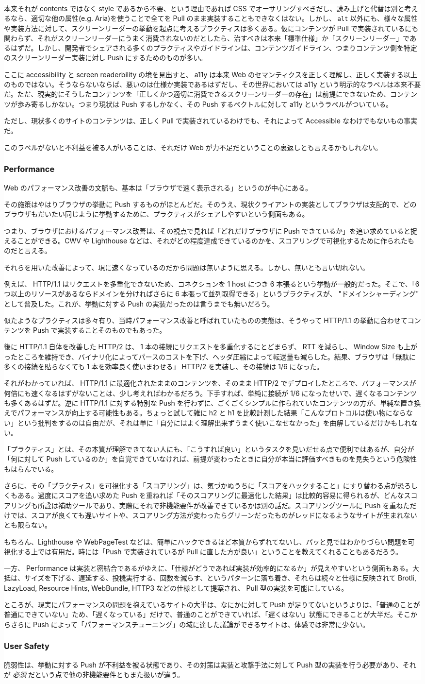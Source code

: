 本来それが contents ではなく style であるから不要、という理由であれば CSS でオーサリングすべきだし、読み上げと代替は別と考えるなら、適切な他の属性(e.g. Aria)を使うことで全てを Pull のまま実装することもできなくはない。しかし、 `alt` 以外にも、様々な属性や実装方法に対して、スクリーンリーダーの挙動を起点に考えるプラクティスは多くある。仮にコンテンツが Pull で実装されているにも関わらず、それがスクリーンリーダーにうまく消費されないのだとしたら、治すべきは本来「標準仕様」か「スクリーンリーダー」であるはずだ。しかし、開発者でシェアされる多くのプラクティスやガイドラインは、コンテンツガイドライン、つまりコンテンツ側を特定のスクリーンリーダー実装に対し Push にするためのものが多い。

ここに accessibility と screen readerbility の境を見出すと、 a11y は本来 Web のセマンティクスを正しく理解し、正しく実装する以上のものではない。そうならないならば、悪いのは仕様か実装であるはずだし、その世界においては a11y という明示的なラベルは本来不要だ。ただ、現実的にそうしたコンテンツを「正しくかつ適切に消費できるスクリーンリーダーの存在」は前提にできないため、コンテンツが歩み寄るしかない。つまり現状は Push するしかなく、その Push するベクトルに対して a11y というラベルがついている。

ただし、現状多くのサイトのコンテンツは、正しく Pull で実装されているわけでも、それによって Accessible なわけでもないもの事実だ。

このラベルがないと不利益を被る人がいることは、それだけ Web が力不足だということの裏返しとも言えるかもしれない。

### Performance

Web のパフォーマンス改善の文脈も、基本は「ブラウザで速く表示される」というのが中心にある。

その施策はやはりブラウザの挙動に Push するものがほとんどだ。そのうえ、現状クライアントの実装としてブラウザは支配的で、どのブラウザもだいたい同じように挙動するために、プラクティスがシェアしやすいという側面もある。

つまり、ブラウザにおけるパフォーマンス改善は、その視点で見れば「どれだけブラウザに Push できているか」を追い求めていると捉えることができる。CWV や Lighthouse などは、それがどの程度達成できているのかを、スコアリングで可視化するために作られたものだと言える。

それらを用いた改善によって、現に速くなっているのだから問題は無いように思える。しかし、無いとも言い切れない。

例えば、 HTTP/1.1 はリクエストを多重化できないため、コネクションを 1 host につき 6 本張るという挙動が一般的だった。そこで、「6 つ以上のリソースがあるならドメインを分ければさらに 6 本張って並列取得できる」というプラクティスが、 "ドメインシャーディング" として普及した。これが、挙動に対する Push の実装だったのは言うまでも無いだろう。

似たようなプラクティスは多々有り、当時パフォーマンス改善と呼ばれていたものの実態は、そうやって HTTP/1.1 の挙動に合わせてコンテンツを Push で実装することそのものでもあった。

後に HTTP/1.1 自体を改善した HTTP/2 は、 1 本の接続にリクエストを多重化するにとどまらず、 RTT を減らし、 Window Size も上がったところを維持でき、バイナリ化によってパースのコストを下げ、ヘッダ圧縮によって転送量も減らした。結果、ブラウザは「無駄に多くの接続を貼らなくても 1 本を効率良く使いまわせる」 HTTP/2 を実装し、その接続は 1/6 になった。

それがわかっていれば、 HTTP/1.1 に最適化されたままのコンテンツを、そのまま HTTP/2 でデプロイしたところで、パフォーマンスが何倍にも速くなるはずがないことは、少し考えればわかるだろう。下手すれば、単純に接続が 1/6 になったせいで、遅くなるコンテンツも多くあるはずだ。逆に HTTP/1.1 に対する特別な Push を行わずに、ごくごくシンプルに作られていたコンテンツの方が、単純な置き換えでパフォーマンスが向上する可能性もある。ちょっと試して雑に h2 と h1 を比較計測した結果「こんなプロトコルは使い物にならない」という批判をするのは自由だが、それは単に「自分にはよく理解出来ずうまく使いこなせなかった」を曲解しているだけかもしれない。

「プラクティス」とは、その本質が理解できてない人にも、「こうすれば良い」というタスクを見いだせる点で便利ではあるが、自分が「何に対して Push しているのか」を自覚できていなければ、前提が変わったときに自分が本当に評価すべきものを見失うという危険性もはらんでいる。

さらに、その「プラクティス」を可視化する「スコアリング」は、気づかぬうちに「スコアをハックすること」にすり替わる点が恐ろしくもある。過度にスコアを追い求めた Push を重ねれば「そのスコアリングに最適化した結果」は比較的容易に得られるが、どんなスコアリングも所詮は補助ツールであり、実際にそれで非機能要件が改善できているかは別の話だ。スコアリングツールに Push を重ねただけでは、スコアが良くても遅いサイトや、スコアリング方法が変わったらグリーンだったものがレッドになるようなサイトが生まれないとも限らない。

もちろん、Lighthouse や WebPageTest などは、簡単にハックできるほど本質からずれてないし、パッと見ではわかりづらい問題を可視化する上では有用だ。時には「Push で実装されているが Pull に直した方が良い」ということを教えてくれることもあるだろう。

一方、 Performance は実装と密結合であるがゆえに、「仕様がどうであれば実装が効率的になるか」が見えやすいという側面もある。大抵は、サイズを下げる、遅延する、投機実行する、回数を減らす、というパターンに落ち着き、それらは続々と仕様に反映されて Brotli, LazyLoad, Resource Hints, WebBundle, HTTP3 などの仕様として提案され、 Pull 型の実装を可能にしている。

ところが、現実にパフォーマンスの問題を抱えているサイトの大半は、なにかに対して Push が足りてないというよりは、「普通のことが普通にできていない」ため、「遅くなっている」だけで、普通のことができていれば、「遅くはない」状態にできることが大半だ。そこからさらに Push によって「パフォーマンスチューニング」の域に達した議論ができるサイトは、体感では非常に少ない。

### User Safety

脆弱性は、挙動に対する Push が不利益を被る状態であり、その対策は実装と攻撃手法に対して Push 型の実装を行う必要があり、それが *必須* だという点で他の非機能要件ともまた扱いが違う。
